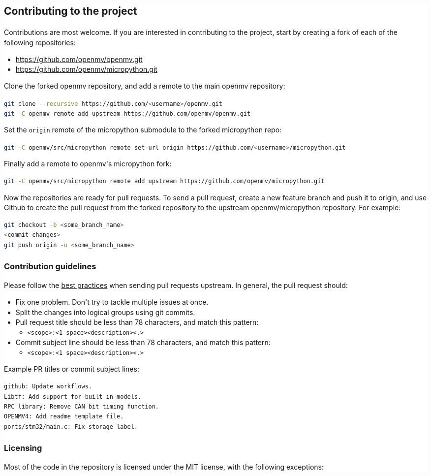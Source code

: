 ## Contributing to the project

Contributions are most welcome. If you are interested in contributing to the project, start by creating a fork of each of the following repositories:

* https://github.com/openmv/openmv.git
* https://github.com/openmv/micropython.git

Clone the forked openmv repository, and add a remote to the main openmv repository:
```bash
git clone --recursive https://github.com/<username>/openmv.git
git -C openmv remote add upstream https://github.com/openmv/openmv.git
```

Set the `origin` remote of the micropython submodule to the forked micropython repo:
```bash
git -C openmv/src/micropython remote set-url origin https://github.com/<username>/micropython.git
```

Finally add a remote to openmv's micropython fork:
```bash
git -C openmv/src/micropython remote add upstream https://github.com/openmv/micropython.git
```

Now the repositories are ready for pull requests. To send a pull request, create a new feature branch and push it to origin, and use Github to create the pull request from the forked repository to the upstream openmv/micropython repository. For example:
```bash
git checkout -b <some_branch_name>
<commit changes>
git push origin -u <some_branch_name>
```

### Contribution guidelines
Please follow the [best practices](https://developers.google.com/blockly/guides/modify/contribute/write_a_good_pr) when sending pull requests upstream. In general, the pull request should:
* Fix one problem. Don't try to tackle multiple issues at once.
* Split the changes into logical groups using git commits.
* Pull request title should be less than 78 characters, and match this pattern:
  * `<scope>:<1 space><description><.>`
* Commit subject line should be less than 78 characters, and match this pattern:
  * `<scope>:<1 space><description><.>`

Example PR titles or commit subject lines:
```
github: Update workflows.
Libtf: Add support for built-in models.
RPC library: Remove CAN bit timing function.
OPENMV4: Add readme template file.
ports/stm32/main.c: Fix storage label.
```

### Licensing

Most of the code in the repository is licensed under the MIT license, with the following exceptions:
